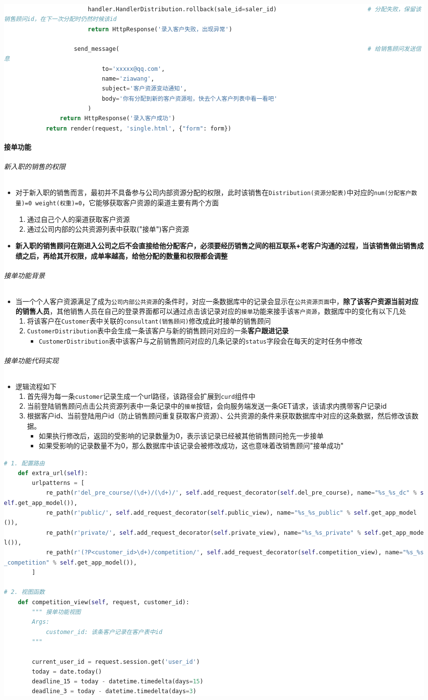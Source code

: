 ```python
                        handler.HandlerDistribution.rollback(sale_id=saler_id)							# 分配失败，保留该销售顾问id，在下一次分配时仍然时候该id
                        return HttpResponse('录入客户失败，出现异常')
    
                    send_message(																		# 给销售顾问发送信息
                            to='xxxxx@qq.com',
                            name='ziawang',
                            subject='客户资源变动通知',
							body='你有分配到新的客户资源啦，快去个人客户列表中看一看吧'
                        )
                return HttpResponse('录入客户成功')
            return render(request, 'single.html', {"form": form})
```

#### 接单功能
###### 新入职的销售的权限
- 对于新入职的销售而言，最初并不具备参与公司内部资源分配的权限，此时该销售在`Distribution(资源分配表)`中对应的`num(分配客户数量)=0 weight(权重)=0`，它能够获取客户资源的渠道主要有两个方面
	1. 通过自己个人的渠道获取客户资源
	2. 通过公司内部的公共资源列表中获取("接单")客户资源

- **新入职的销售顾问在刚进入公司之后不会直接给他分配客户，必须要经历销售之间的相互联系+老客户沟通的过程，当该销售做出销售成绩之后，再给其开权限，成单率越高，给他分配的数量和权限都会调整**

###### 接单功能背景
- 当一个个人客户资源满足了成为`公司内部公共资源`的条件时，对应一条数据库中的记录会显示在`公共资源页面`中，**除了该客户资源当前对应的销售人员**，其他销售人员在自己的登录界面都可以通过点击该记录对应的`接单`功能来接手该`客户资源`，数据库中的变化有以下几处
	1. 将该客户在`Customer`表中关联的`consultant(销售顾问)`修改成此时接单的销售顾问
	2. `CustomerDistribution`表中会生成一条该客户与新的销售顾问对应的一条**客户跟进记录**
		- `CustomerDistribution`表中该客户与之前销售顾问对应的几条记录的`status`字段会在每天的定时任务中修改

###### 接单功能代码实现
- 逻辑流程如下
	1. 首先得为每一条`customer`记录生成一个url路径，该路径会扩展到`curd`组件中
	2. 当前登陆销售顾问点击公共资源列表中一条记录中的`接单`按钮，会向服务端发送一条GET请求，该请求内携带客户记录id
	3. 根据客户id、当前登陆用户id（防止销售顾问重复获取客户资源）、公共资源的条件来获取数据库中对应的这条数据，然后修改该数据。
		- 如果执行修改后，返回的受影响的记录数量为0，表示该记录已经被其他销售顾问抢先一步接单
		- 如果受影响的记录数量不为0，那么数据库中该记录会被修改成功，这也意味着改销售顾问"接单成功"

```python
# 1. 配置路由
    def extra_url(self):
        urlpatterns = [
            re_path(r'del_pre_course/(\d+)/(\d+)/', self.add_request_decorator(self.del_pre_course), name="%s_%s_dc" % self.get_app_model()),
            re_path(r'public/', self.add_request_decorator(self.public_view), name="%s_%s_public" % self.get_app_model()),
            re_path(r'private/', self.add_request_decorator(self.private_view), name="%s_%s_private" % self.get_app_model()),
            re_path(r'(?P<customer_id>\d+)/competition/', self.add_request_decorator(self.competition_view), name="%s_%s_competition" % self.get_app_model()),
        ]

# 2. 视图函数
    def competition_view(self, request, customer_id):
        """ 接单功能视图
        Args:
            customer_id: 该条客户记录在客户表中id
        """

        current_user_id = request.session.get('user_id')
        today = date.today()
        deadline_15 = today - datetime.timedelta(days=15)
        deadline_3 = today - datetime.timedelta(days=3)
```